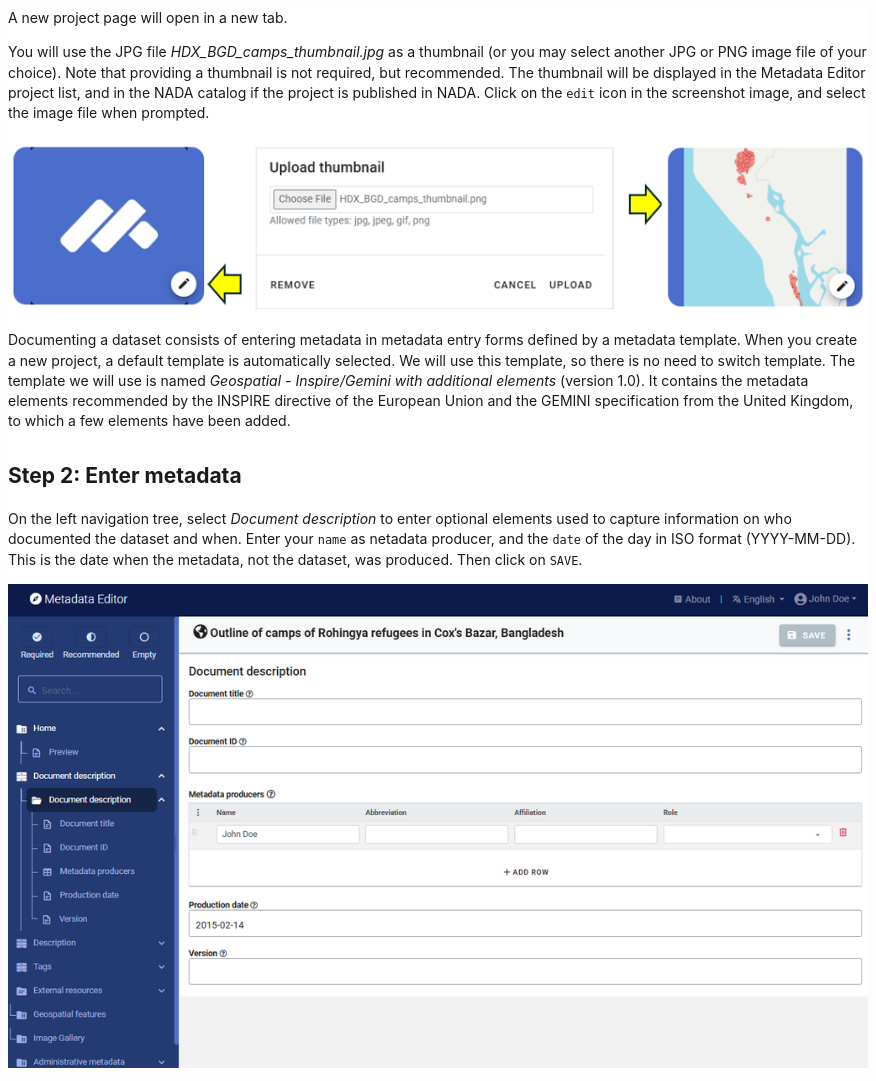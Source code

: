 A new project page will open in a new tab.

You will use the JPG file *HDX_BGD_camps_thumbnail.jpg* as a thumbnail (or you may select another JPG or PNG image file of your choice). Note that providing a thumbnail is not required, but recommended. The thumbnail will be displayed in the Metadata Editor project list, and in the NADA catalog if the project is published in NADA. Click on the `edit` icon in the screenshot image, and select the image file when prompted.

![image](img/ME_UG_v1-0-0_quick_start_geographic_edit_thumbnail.png)

Documenting a dataset consists of entering metadata in metadata entry forms defined by a metadata template. When you create a new project, a default template is automatically selected. We will use this template, so there is no need to switch template. The template we will use is named *Geospatial - Inspire/Gemini with additional elements* (version 1.0). It contains the metadata elements recommended by the INSPIRE directive of the European Union and the GEMINI specification from the United Kingdom, to which a few elements have been added.


## Step 2: Enter metadata

On the left navigation tree, select *Document description* to enter optional elements used to capture information on who documented the dataset and when. Enter your `name` as netadata producer, and the `date` of the day in ISO format (YYYY-MM-DD). This is the date when the metadata, not the dataset, was produced. Then click on `SAVE`.

![image](img/ME_UG_v1-0-0_quick_start_geographic_metadata_information_save.png)
